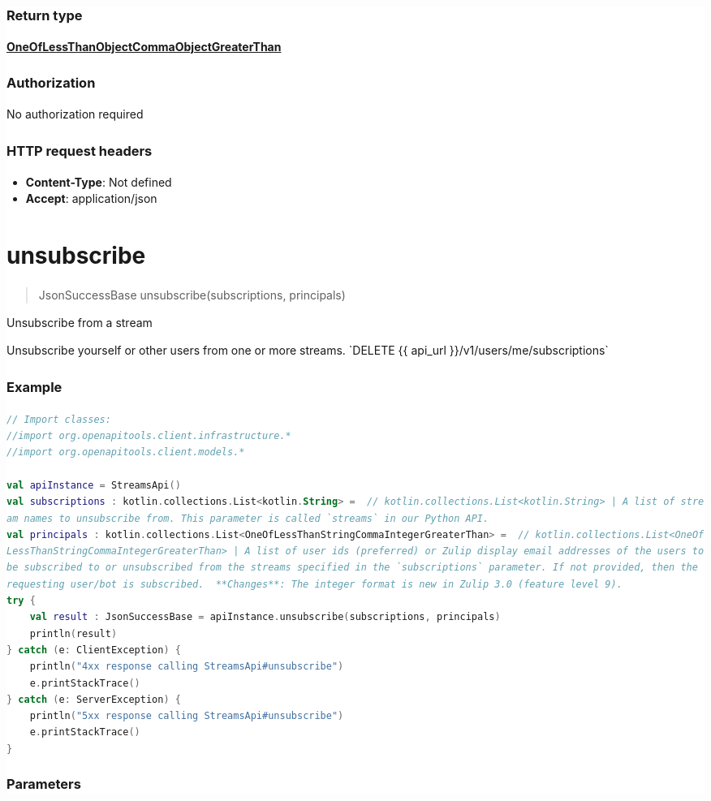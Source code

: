 ### Return type

[**OneOfLessThanObjectCommaObjectGreaterThan**](OneOfLessThanObjectCommaObjectGreaterThan.md)

### Authorization

No authorization required

### HTTP request headers

 - **Content-Type**: Not defined
 - **Accept**: application/json

<a name="unsubscribe"></a>
# **unsubscribe**
> JsonSuccessBase unsubscribe(subscriptions, principals)

Unsubscribe from a stream

Unsubscribe yourself or other users from one or more streams.  &#x60;DELETE {{ api_url }}/v1/users/me/subscriptions&#x60; 

### Example
```kotlin
// Import classes:
//import org.openapitools.client.infrastructure.*
//import org.openapitools.client.models.*

val apiInstance = StreamsApi()
val subscriptions : kotlin.collections.List<kotlin.String> =  // kotlin.collections.List<kotlin.String> | A list of stream names to unsubscribe from. This parameter is called `streams` in our Python API. 
val principals : kotlin.collections.List<OneOfLessThanStringCommaIntegerGreaterThan> =  // kotlin.collections.List<OneOfLessThanStringCommaIntegerGreaterThan> | A list of user ids (preferred) or Zulip display email addresses of the users to be subscribed to or unsubscribed from the streams specified in the `subscriptions` parameter. If not provided, then the requesting user/bot is subscribed.  **Changes**: The integer format is new in Zulip 3.0 (feature level 9). 
try {
    val result : JsonSuccessBase = apiInstance.unsubscribe(subscriptions, principals)
    println(result)
} catch (e: ClientException) {
    println("4xx response calling StreamsApi#unsubscribe")
    e.printStackTrace()
} catch (e: ServerException) {
    println("5xx response calling StreamsApi#unsubscribe")
    e.printStackTrace()
}
```

### Parameters
